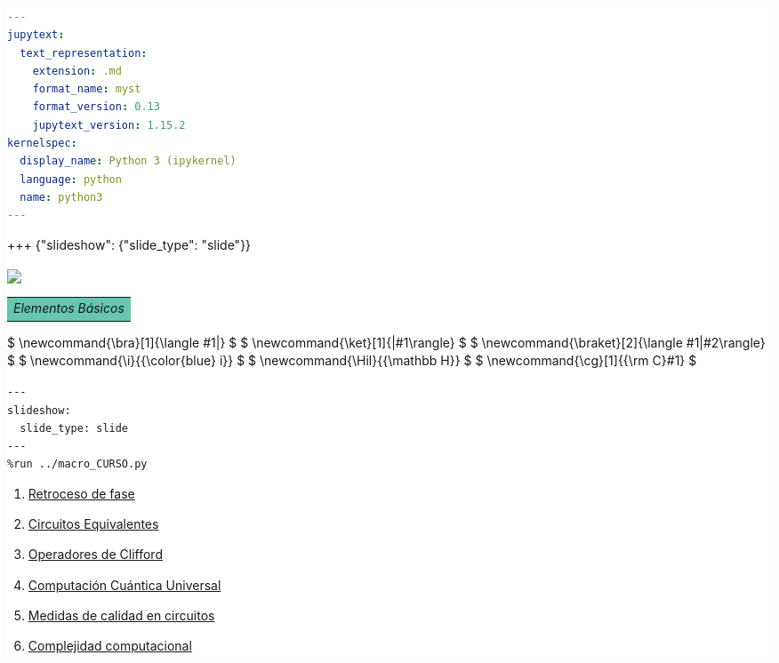 ```yaml
---
jupytext:
  text_representation:
    extension: .md
    format_name: myst
    format_version: 0.13
    jupytext_version: 1.15.2
kernelspec:
  display_name: Python 3 (ipykernel)
  language: python
  name: python3
---
```


+++ {"slideshow": {"slide_type": "slide"}}

<img   src="../figuras/logo/TalentQ_LogoPosNegro.png" align=center  width="120"/>
<br>

<table width="100%">
<td style="font-size:400%px;font-style:italic;text-align:right;background-color:rgba(0, 160, 120,0.6)">
Elementos Básicos
</td></table>


$ \newcommand{\bra}[1]{\langle #1|} $
$ \newcommand{\ket}[1]{|#1\rangle} $
$ \newcommand{\braket}[2]{\langle #1|#2\rangle} $
$ \newcommand{\i}{{\color{blue} i}} $ 
$ \newcommand{\Hil}{{\mathbb H}} $
$ \newcommand{\cg}[1]{{\rm C}#1} $

```{code-cell} ipython3
---
slideshow:
  slide_type: slide
---
%run ../macro_CURSO.py
```


1. [Retroceso de fase](#retrofase)


2. [Circuitos Equivalentes](#circuitequiv)


3. [Operadores de Clifford](#opcliff)


4. [Computación Cuántica Universal](#compuniv)


4. [Medidas de calidad en circuitos](#medcalcirc)


5. [Complejidad computacional](#complejcirc)
